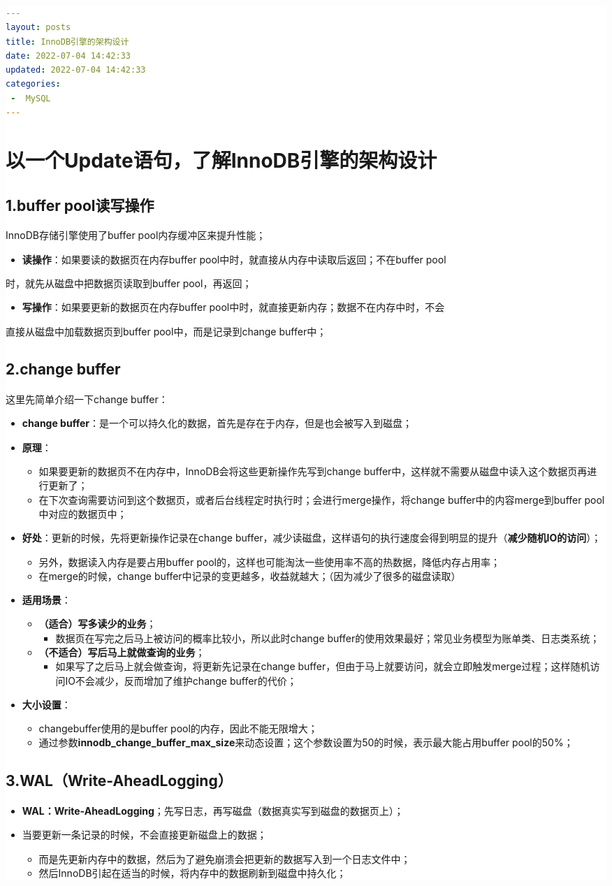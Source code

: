 ```yaml
---
layout: posts
title: InnoDB引擎的架构设计
date: 2022-07-04 14:42:33
updated: 2022-07-04 14:42:33
categories: 
 -  MySQL
---
```


# 以⼀个Update语句，了解InnoDB引擎的架构设计

## **1**.buffer pool读写操作

InnoDB存储引擎使⽤了buffer pool内存缓冲区来提升性能；

- **读操作**：如果要读的数据⻚在内存buffer pool中时，就直接从内存中读取后返回；不在buffer pool

时，就先从磁盘中把数据⻚读取到buffer pool，再返回；

- **写操作**：如果要更新的数据⻚在内存buffer pool中时，就直接更新内存；数据不在内存中时，不会

直接从磁盘中加载数据⻚到buffer pool中，⽽是记录到change buffer中；

## **2**.change buffer

这⾥先简单介绍⼀下change buffer：

- **change buffer**：是⼀个可以持久化的数据，⾸先是存在于内存，但是也会被写⼊到磁盘；

- **原理**：
  - 如果要更新的数据⻚不在内存中，InnoDB会将这些更新操作先写到change buffer中，这样就不需要从磁盘中读⼊这个数据⻚再进⾏更新了；
  - 在下次查询需要访问到这个数据⻚，或者后台线程定时执⾏时；会进⾏merge操作，将change buffer中的内容merge到buffer pool中对应的数据⻚中；

- **好处**：更新的时候，先将更新操作记录在change buffer，减少读磁盘，这样语句的执⾏速度会得到明显的提升（**减少随机IO的访问**）；
  - 另外，数据读⼊内存是要占⽤buffer pool的，这样也可能淘汰⼀些使用率不高的热数据，降低内存占⽤率；
  - 在merge的时候，change buffer中记录的变更越多，收益就越⼤；（因为减少了很多的磁盘读取）

- **适⽤场景**：
  - **（适合）写多读少的业务**；
    - 数据⻚在写完之后⻢上被访问的概率⽐较⼩，所以此时change buffer的使⽤效果最好；常⻅业务模型为账单类、⽇志类系统；
  - **（不适合）写后⻢上就做查询的业务**；
    - 如果写了之后⻢上就会做查询，将更新先记录在change buffer，但由于⻢上就要访问，就会⽴即触发merge过程；这样随机访问IO不会减少，反⽽增加了维护change buffer的代价；

- **⼤⼩设置**：
  - changebuffer使⽤的是buffer pool的内存，因此不能⽆限增⼤；
  - 通过参数**innodb_change_buffer_max_size**来动态设置；这个参数设置为50的时候，表示最⼤能占⽤buffer pool的50%；

## **3**.WAL（Write-AheadLogging）

- **WAL：Write-AheadLogging**；先写⽇志，再写磁盘（数据真实写到磁盘的数据⻚上）；

- 当要更新⼀条记录的时候，不会直接更新磁盘上的数据；
  - ⽽是先更新内存中的数据，然后为了避免崩溃会把更新的数据写⼊到⼀个⽇志⽂件中；
  - 然后InnoDB引起在适当的时候，将内存中的数据刷新到磁盘中持久化；
